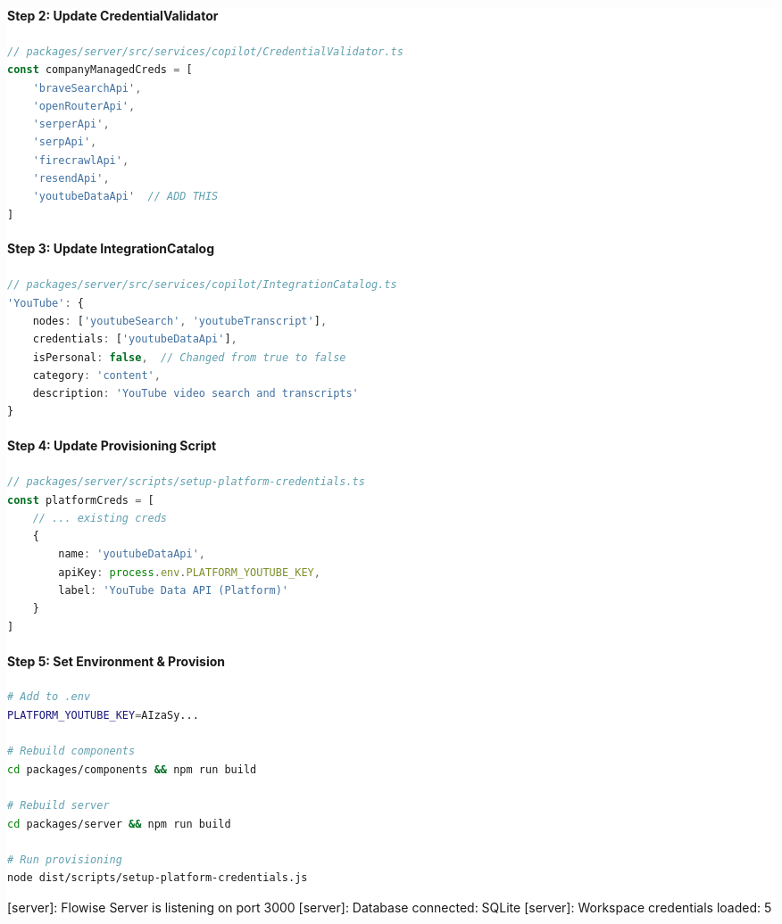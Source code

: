 #### Step 2: Update CredentialValidator

```typescript
// packages/server/src/services/copilot/CredentialValidator.ts
const companyManagedCreds = [
    'braveSearchApi', 
    'openRouterApi', 
    'serperApi', 
    'serpApi', 
    'firecrawlApi', 
    'resendApi',
    'youtubeDataApi'  // ADD THIS
]
```

#### Step 3: Update IntegrationCatalog

```typescript
// packages/server/src/services/copilot/IntegrationCatalog.ts
'YouTube': {
    nodes: ['youtubeSearch', 'youtubeTranscript'],
    credentials: ['youtubeDataApi'],
    isPersonal: false,  // Changed from true to false
    category: 'content',
    description: 'YouTube video search and transcripts'
}
```

#### Step 4: Update Provisioning Script

```typescript
// packages/server/scripts/setup-platform-credentials.ts
const platformCreds = [
    // ... existing creds
    { 
        name: 'youtubeDataApi', 
        apiKey: process.env.PLATFORM_YOUTUBE_KEY,
        label: 'YouTube Data API (Platform)'
    }
]
```

#### Step 5: Set Environment & Provision

```bash
# Add to .env
PLATFORM_YOUTUBE_KEY=AIzaSy...

# Rebuild components
cd packages/components && npm run build

# Rebuild server
cd packages/server && npm run build

# Run provisioning
node dist/scripts/setup-platform-credentials.js
```


[server]: Flowise Server is listening on port 3000
[server]: Database connected: SQLite
[server]: Workspace credentials loaded: 5
